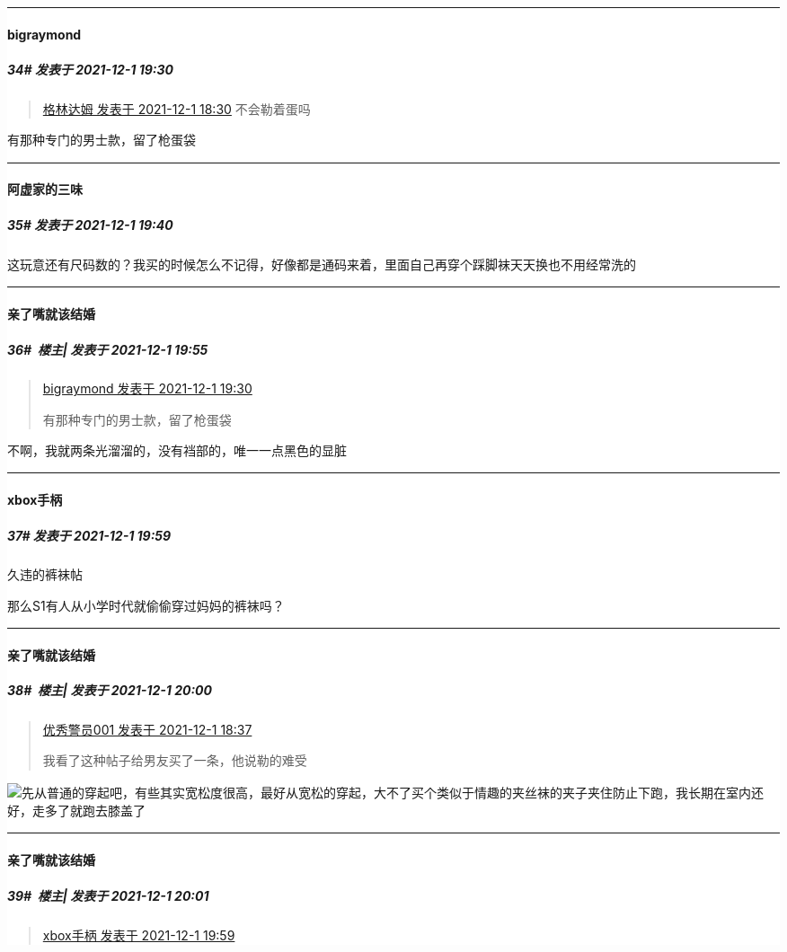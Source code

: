 *****

####  bigraymond  
##### 34#       发表于 2021-12-1 19:30

<blockquote><a href="httphttps://bbs.saraba1st.com/2b/forum.php?mod=redirect&amp;goto=findpost&amp;pid=53773489&amp;ptid=2040335" target="_blank">格林达姆 发表于 2021-12-1 18:30</a>
不会勒着蛋吗</blockquote>
有那种专门的男士款，留了枪蛋袋

*****

####  阿虚家的三味  
##### 35#       发表于 2021-12-1 19:40

这玩意还有尺码数的？我买的时候怎么不记得，好像都是通码来着，里面自己再穿个踩脚袜天天换也不用经常洗的

*****

####  亲了嘴就该结婚  
##### 36#         楼主| 发表于 2021-12-1 19:55

<blockquote><a href="httphttps://bbs.saraba1st.com/2b/forum.php?mod=redirect&amp;goto=findpost&amp;pid=53774341&amp;ptid=2040335" target="_blank">bigraymond 发表于 2021-12-1 19:30</a>

有那种专门的男士款，留了枪蛋袋</blockquote>
不啊，我就两条光溜溜的，没有裆部的，唯一一点黑色的显脏

*****

####  xbox手柄  
##### 37#       发表于 2021-12-1 19:59

久违的裤袜帖

那么S1有人从小学时代就偷偷穿过妈妈的裤袜吗？

*****

####  亲了嘴就该结婚  
##### 38#         楼主| 发表于 2021-12-1 20:00

<blockquote><a href="httphttps://bbs.saraba1st.com/2b/forum.php?mod=redirect&amp;goto=findpost&amp;pid=53773570&amp;ptid=2040335" target="_blank">优秀警员001 发表于 2021-12-1 18:37</a>

我看了这种帖子给男友买了一条，他说勒的难受</blockquote>
<img src="https://static.saraba1st.com/image/smiley/face2017/016.png" referrerpolicy="no-referrer">先从普通的穿起吧，有些其实宽松度很高，最好从宽松的穿起，大不了买个类似于情趣的夹丝袜的夹子夹住防止下跑，我长期在室内还好，走多了就跑去膝盖了

*****

####  亲了嘴就该结婚  
##### 39#         楼主| 发表于 2021-12-1 20:01

<blockquote><a href="httphttps://bbs.saraba1st.com/2b/forum.php?mod=redirect&amp;goto=findpost&amp;pid=53774784&amp;ptid=2040335" target="_blank">xbox手柄 发表于 2021-12-1 19:59</a>
